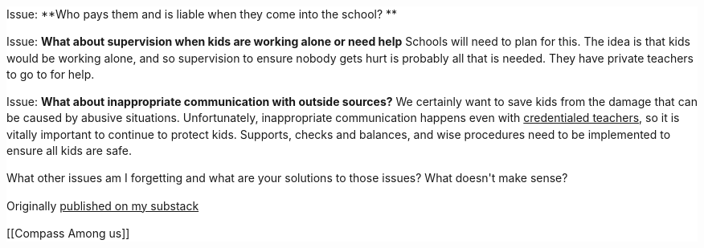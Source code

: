 Issue: **Who pays them and is liable when they come into the school? **

Issue: **What about supervision when kids are working alone or need help**
Schools will need to plan for this. The idea is that kids would be working alone, and so supervision to ensure nobody gets hurt is probably all that is needed. They have private teachers to go to for help.

Issue: **What about inappropriate communication with outside sources?**
We certainly want to save kids from the damage that can be caused by abusive situations. Unfortunately, inappropriate communication happens even with [credentialed teachers](https://cybertraps.com), so it is vitally important to continue to protect kids. Supports, checks and balances, and wise procedures need to be implemented to ensure all kids are safe. 

What other issues am I forgetting and what are your solutions to those issues? What doesn't make sense? 

Originally [published on my substack](https://jethrojones.substack.com/p/how-we-told-families-school-doesnt)

[[Compass Among us]]
